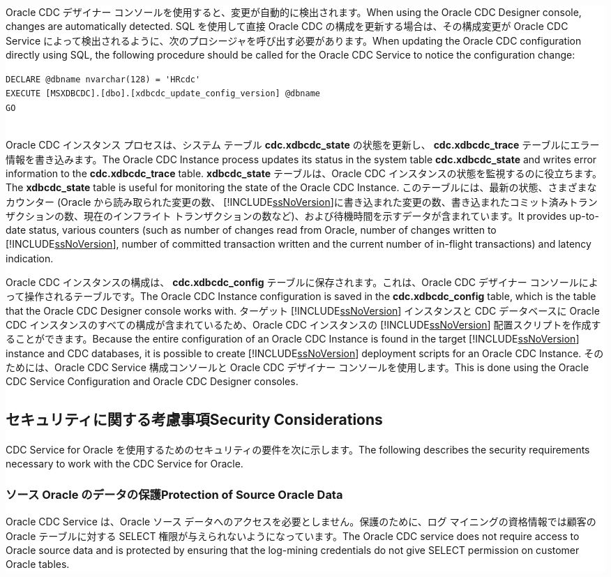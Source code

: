  <span data-ttu-id="c29fc-121">Oracle CDC デザイナー コンソールを使用すると、変更が自動的に検出されます。</span><span class="sxs-lookup"><span data-stu-id="c29fc-121">When using the Oracle CDC Designer console, changes are automatically detected.</span></span> <span data-ttu-id="c29fc-122">SQL を使用して直接 Oracle CDC の構成を更新する場合は、その構成変更が Oracle CDC Service によって検出されるように、次のプロシージャを呼び出す必要があります。</span><span class="sxs-lookup"><span data-stu-id="c29fc-122">When updating the Oracle CDC configuration directly using SQL, the following procedure should be called for the Oracle CDC Service to notice the configuration change:</span></span>  
  
```  
DECLARE @dbname nvarchar(128) = 'HRcdc'  
EXECUTE [MSXDBCDC].[dbo].[xdbcdc_update_config_version] @dbname  
GO  
  
```  
  
 <span data-ttu-id="c29fc-123">Oracle CDC インスタンス プロセスは、システム テーブル **cdc.xdbcdc_state** の状態を更新し、 **cdc.xdbcdc_trace** テーブルにエラー情報を書き込みます。</span><span class="sxs-lookup"><span data-stu-id="c29fc-123">The Oracle CDC Instance process updates its status in the system table **cdc.xdbcdc_state** and writes error information to the **cdc.xdbcdc_trace** table.</span></span> <span data-ttu-id="c29fc-124">**xdbcdc_state** テーブルは、Oracle CDC インスタンスの状態を監視するのに役立ちます。</span><span class="sxs-lookup"><span data-stu-id="c29fc-124">The **xdbcdc_state** table is useful for monitoring the state of the Oracle CDC Instance.</span></span> <span data-ttu-id="c29fc-125">このテーブルには、最新の状態、さまざまなカウンター (Oracle から読み取られた変更の数、 [!INCLUDE[ssNoVersion](../../includes/ssnoversion-md.md)]に書き込まれた変更の数、書き込まれたコミット済みトランザクションの数、現在のインフライト トランザクションの数など)、および待機時間を示すデータが含まれています。</span><span class="sxs-lookup"><span data-stu-id="c29fc-125">It provides up-to-date status, various counters (such as number of changes read from Oracle, number of changes written to [!INCLUDE[ssNoVersion](../../includes/ssnoversion-md.md)], number of committed transaction written and the current number of in-flight transactions) and latency indication.</span></span>  
  
 <span data-ttu-id="c29fc-126">Oracle CDC インスタンスの構成は、 **cdc.xdbcdc_config** テーブルに保存されます。これは、Oracle CDC デザイナー コンソールによって操作されるテーブルです。</span><span class="sxs-lookup"><span data-stu-id="c29fc-126">The Oracle CDC Instance configuration is saved in the **cdc.xdbcdc_config** table, which is the table that the Oracle CDC Designer console works with.</span></span> <span data-ttu-id="c29fc-127">ターゲット [!INCLUDE[ssNoVersion](../../includes/ssnoversion-md.md)] インスタンスと CDC データベースに Oracle CDC インスタンスのすべての構成が含まれているため、Oracle CDC インスタンスの [!INCLUDE[ssNoVersion](../../includes/ssnoversion-md.md)] 配置スクリプトを作成することができます。</span><span class="sxs-lookup"><span data-stu-id="c29fc-127">Because the entire configuration of an Oracle CDC Instance is found in the target [!INCLUDE[ssNoVersion](../../includes/ssnoversion-md.md)] instance and CDC databases, it is possible to create [!INCLUDE[ssNoVersion](../../includes/ssnoversion-md.md)] deployment scripts for an Oracle CDC Instance.</span></span> <span data-ttu-id="c29fc-128">そのためには、Oracle CDC Service 構成コンソールと Oracle CDC デザイナー コンソールを使用します。</span><span class="sxs-lookup"><span data-stu-id="c29fc-128">This is done using the Oracle CDC Service Configuration and Oracle CDC Designer consoles.</span></span>  
  
## <a name="security-considerations"></a><span data-ttu-id="c29fc-129">セキュリティに関する考慮事項</span><span class="sxs-lookup"><span data-stu-id="c29fc-129">Security Considerations</span></span>  
 <span data-ttu-id="c29fc-130">CDC Service for Oracle を使用するためのセキュリティの要件を次に示します。</span><span class="sxs-lookup"><span data-stu-id="c29fc-130">The following describes the security requirements necessary to work with the CDC Service for Oracle.</span></span>  
  
### <a name="protection-of-source-oracle-data"></a><span data-ttu-id="c29fc-131">ソース Oracle のデータの保護</span><span class="sxs-lookup"><span data-stu-id="c29fc-131">Protection of Source Oracle Data</span></span>  
 <span data-ttu-id="c29fc-132">Oracle CDC Service は、Oracle ソース データへのアクセスを必要としません。保護のために、ログ マイニングの資格情報では顧客の Oracle テーブルに対する SELECT 権限が与えられないようになっています。</span><span class="sxs-lookup"><span data-stu-id="c29fc-132">The Oracle CDC service does not require access to Oracle source data and is protected by ensuring that the log-mining credentials do not give SELECT permission on customer Oracle tables.</span></span>  
  